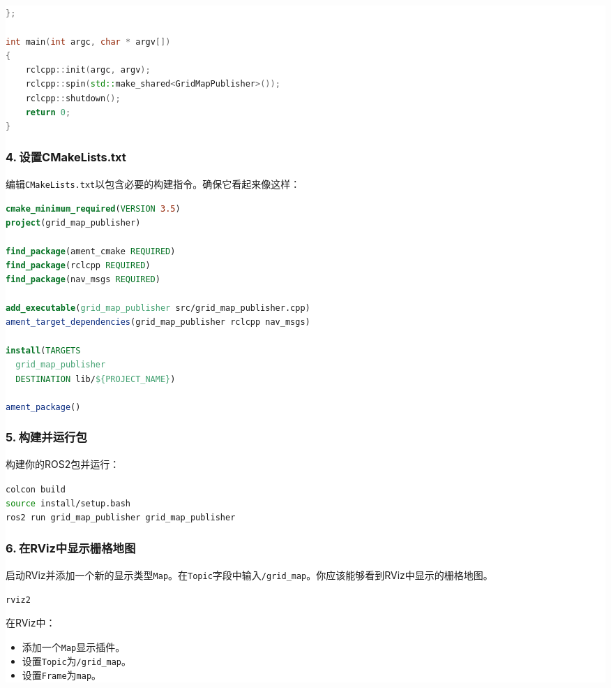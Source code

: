 ```cpp
};

int main(int argc, char * argv[])
{
    rclcpp::init(argc, argv);
    rclcpp::spin(std::make_shared<GridMapPublisher>());
    rclcpp::shutdown();
    return 0;
}
```

### 4. 设置CMakeLists.txt
编辑`CMakeLists.txt`以包含必要的构建指令。确保它看起来像这样：

```cmake
cmake_minimum_required(VERSION 3.5)
project(grid_map_publisher)

find_package(ament_cmake REQUIRED)
find_package(rclcpp REQUIRED)
find_package(nav_msgs REQUIRED)

add_executable(grid_map_publisher src/grid_map_publisher.cpp)
ament_target_dependencies(grid_map_publisher rclcpp nav_msgs)

install(TARGETS
  grid_map_publisher
  DESTINATION lib/${PROJECT_NAME})

ament_package()
```

### 5. 构建并运行包
构建你的ROS2包并运行：

```bash
colcon build
source install/setup.bash
ros2 run grid_map_publisher grid_map_publisher
```

### 6. 在RViz中显示栅格地图
启动RViz并添加一个新的显示类型`Map`。在`Topic`字段中输入`/grid_map`。你应该能够看到RViz中显示的栅格地图。

```bash
rviz2
```

在RViz中：
- 添加一个`Map`显示插件。
- 设置`Topic`为`/grid_map`。
- 设置`Frame`为`map`。
